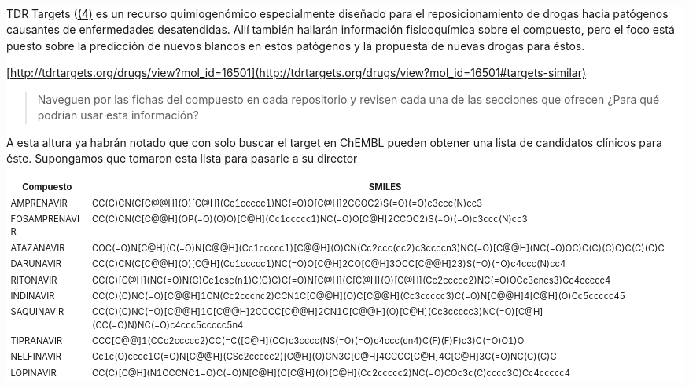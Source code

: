TDR Targets ([(4)](https://www.zotero.org/google-docs/?JSzuJ4) es un recurso quimiogenómico especialmente diseñado para el reposicionamiento de drogas hacia patógenos causantes de enfermedades desatendidas. Allí también hallarán información fisicoquímica sobre el compuesto, pero el foco está puesto sobre la predicción de nuevos blancos en estos patógenos y la propuesta de nuevas drogas para éstos. 

[http://tdrtargets.org/drugs/view?mol_id=16501](http://tdrtargets.org/drugs/view?mol_id=16501#targets-similar)

> Naveguen por las fichas del compuesto en cada repositorio y revisen cada una de las secciones que ofrecen ¿Para qué podrían usar esta información?

A esta altura ya habrán notado que con solo buscar el target en ChEMBL pueden obtener una lista de candidatos clínicos para éste. Supongamos que tomaron esta lista para pasarle a su director

<table style="font-size:80%">
  <thead>
    <th>Compuesto</th>
    <th>SMILES</th>
  </head>
  <tr>
    <td>AMPRENAVIR</td>
    <td>CC(C)CN(C[C@@H](O)[C@H](Cc1ccccc1)NC(=O)O[C@H]2CCOC2)S(=O)(=O)c3ccc(N)cc3</td>
  </tr>
  <tr>
    <td>FOSAMPRENAVIR</td>
    <td>CC(C)CN(C[C@@H](OP(=O)(O)O)[C@H](Cc1ccccc1)NC(=O)O[C@H]2CCOC2)S(=O)(=O)c3ccc(N)cc3</td>
  </tr>
  <tr>
    <td>ATAZANAVIR</td>
    <td>COC(=O)N[C@H](C(=O)N[C@@H](Cc1ccccc1)[C@@H](O)CN(Cc2ccc(cc2)c3ccccn3)NC(=O)[C@@H](NC(=O)OC)C(C)(C)C)C(C)(C)C</td>
  </tr>
  <tr>
    <td>DARUNAVIR</td>
    <td>CC(C)CN(C[C@@H](O)[C@H](Cc1ccccc1)NC(=O)O[C@H]2CO[C@H]3OCC[C@@H]23)S(=O)(=O)c4ccc(N)cc4</td>
  </tr>
  <tr>
    <td>RITONAVIR</td>
    <td>CC(C)[C@H](NC(=O)N(C)Cc1csc(n1)C(C)C)C(=O)N[C@H](C[C@H](O)[C@H](Cc2ccccc2)NC(=O)OCc3cncs3)Cc4ccccc4</td>
  </tr>
  <tr>
    <td>INDINAVIR</td>
    <td>CC(C)(C)NC(=O)[C@@H]1CN(Cc2cccnc2)CCN1C[C@@H](O)C[C@@H](Cc3ccccc3)C(=O)N[C@@H]4[C@H](O)Cc5ccccc45</td>
  </tr>
  <tr>
    <td>SAQUINAVIR</td>
    <td>CC(C)(C)NC(=O)[C@@H]1C[C@@H]2CCCC[C@@H]2CN1C[C@@H](O)[C@H](Cc3ccccc3)NC(=O)[C@H](CC(=O)N)NC(=O)c4ccc5ccccc5n4</td>
  </tr>
  <tr>
    <td>TIPRANAVIR</td>
    <td>CCC[C@@]1(CCc2ccccc2)CC(=C([C@H](CC)c3cccc(NS(=O)(=O)c4ccc(cn4)C(F)(F)F)c3)C(=O)O1)O</td>
  </tr>
  <tr>
    <td>NELFINAVIR</td>
    <td>Cc1c(O)cccc1C(=O)N[C@@H](CSc2ccccc2)[C@H](O)CN3C[C@H]4CCCC[C@H]4C[C@H]3C(=O)NC(C)(C)C</td>
  </tr>
  <tr>
    <td>LOPINAVIR
</td>
    <td>CC(C)[C@H](N1CCCNC1=O)C(=O)N[C@H](C[C@H](O)[C@H](Cc2ccccc2)NC(=O)COc3c(C)cccc3C)Cc4ccccc4</td>
  </tr>